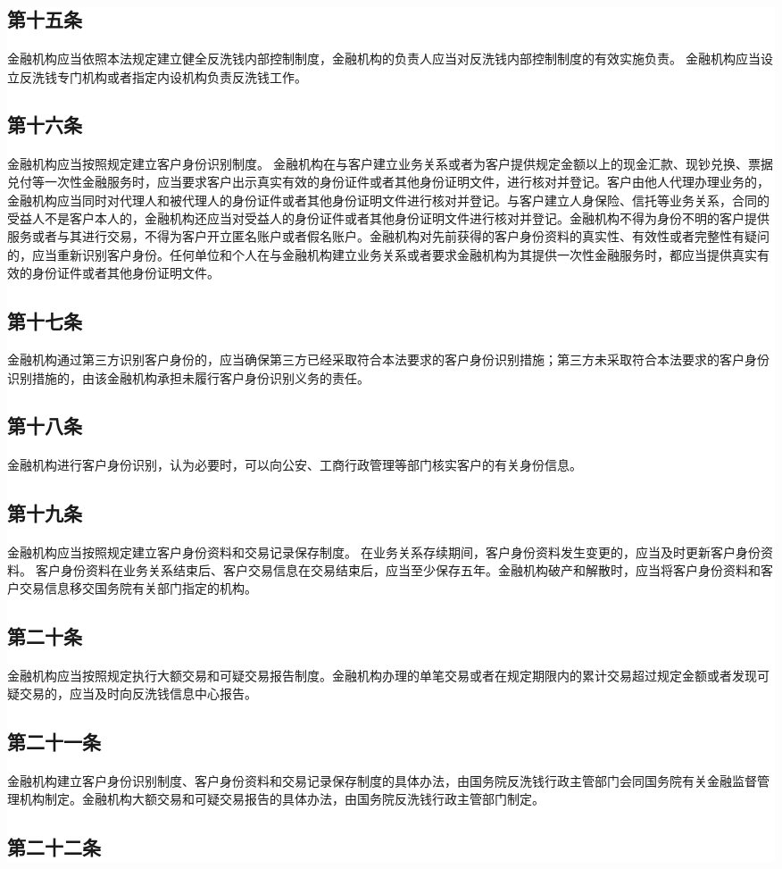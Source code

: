 ## 第十五条  

金融机构应当依照本法规定建立健全反洗钱内部控制制度，金融机构的负责人应当对反洗钱内部控制制度的有效实施负责。
金融机构应当设立反洗钱专门机构或者指定内设机构负责反洗钱工作。
​    

## 第十六条  

   金融机构应当按照规定建立客户身份识别制度。
​   金融机构在与客户建立业务关系或者为客户提供规定金额以上的现金汇款、现钞兑换、票据兑付等一次性金融服务时，应当要求客户出示真实有效的身份证件或者其他身份证明文件，进行核对并登记。
​    客户由他人代理办理业务的，金融机构应当同时对代理人和被代理人的身份证件或者其他身份证明文件进行核对并登记。
​    与客户建立人身保险、信托等业务关系，合同的受益人不是客户本人的，金融机构还应当对受益人的身份证件或者其他身份证明文件进行核对并登记。
​    金融机构不得为身份不明的客户提供服务或者与其进行交易，不得为客户开立匿名账户或者假名账户。
​    金融机构对先前获得的客户身份资料的真实性、有效性或者完整性有疑问的，应当重新识别客户身份。
​    任何单位和个人在与金融机构建立业务关系或者要求金融机构为其提供一次性金融服务时，都应当提供真实有效的身份证件或者其他身份证明文件。
​    

## 第十七条  

​    金融机构通过第三方识别客户身份的，应当确保第三方已经采取符合本法要求的客户身份识别措施；第三方未采取符合本法要求的客户身份识别措施的，由该金融机构承担未履行客户身份识别义务的责任。
​    

## 第十八条  

  金融机构进行客户身份识别，认为必要时，可以向公安、工商行政管理等部门核实客户的有关身份信息。
​    

## 第十九条  

  金融机构应当按照规定建立客户身份资料和交易记录保存制度。
​  在业务关系存续期间，客户身份资料发生变更的，应当及时更新客户身份资料。
​ 客户身份资料在业务关系结束后、客户交易信息在交易结束后，应当至少保存五年。
 ​金融机构破产和解散时，应当将客户身份资料和客户交易信息移交国务院有关部门指定的机构。
​    

## 第二十条  

  金融机构应当按照规定执行大额交易和可疑交易报告制度。
  ​金融机构办理的单笔交易或者在规定期限内的累计交易超过规定金额或者发现可疑交易的，应当及时向反洗钱信息中心报告。
​    

## 第二十一条  

​    金融机构建立客户身份识别制度、客户身份资料和交易记录保存制度的具体办法，由国务院反洗钱行政主管部门会同国务院有关金融监督管理机构制定。金融机构大额交易和可疑交易报告的具体办法，由国务院反洗钱行政主管部门制定。
​    

## 第二十二条  
